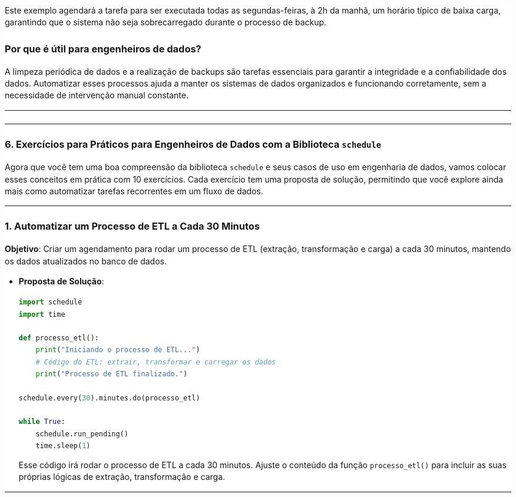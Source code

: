 Este exemplo agendará a tarefa para ser executada todas as segundas-feiras, à 2h da manhã, um horário típico de baixa carga, garantindo que o sistema não seja sobrecarregado durante o processo de backup.

### Por que é útil para engenheiros de dados?

A limpeza periódica de dados e a realização de backups são tarefas essenciais para garantir a integridade e a confiabilidade dos dados. Automatizar esses processos ajuda a manter os sistemas de dados organizados e funcionando corretamente, sem a necessidade de intervenção manual constante.

---

### 

---

### 6. Exercícios para Práticos para Engenheiros de Dados com a Biblioteca `schedule`

Agora que você tem uma boa compreensão da biblioteca `schedule` e seus casos de uso em engenharia de dados, vamos colocar esses conceitos em prática com 10 exercícios. Cada exercício tem uma proposta de solução, permitindo que você explore ainda mais como automatizar tarefas recorrentes em um fluxo de dados.

---

### 1. **Automatizar um Processo de ETL a Cada 30 Minutos**

**Objetivo**: Criar um agendamento para rodar um processo de ETL (extração, transformação e carga) a cada 30 minutos, mantendo os dados atualizados no banco de dados.

- **Proposta de Solução**:
    
    ```python
    import schedule
    import time
    
    def processo_etl():
        print("Iniciando o processo de ETL...")
        # Código do ETL: extrair, transformar e carregar os dados
        print("Processo de ETL finalizado.")
    
    schedule.every(30).minutes.do(processo_etl)
    
    while True:
        schedule.run_pending()
        time.sleep(1)
    
    ```
    
    Esse código irá rodar o processo de ETL a cada 30 minutos. Ajuste o conteúdo da função `processo_etl()` para incluir as suas próprias lógicas de extração, transformação e carga.
    

---
